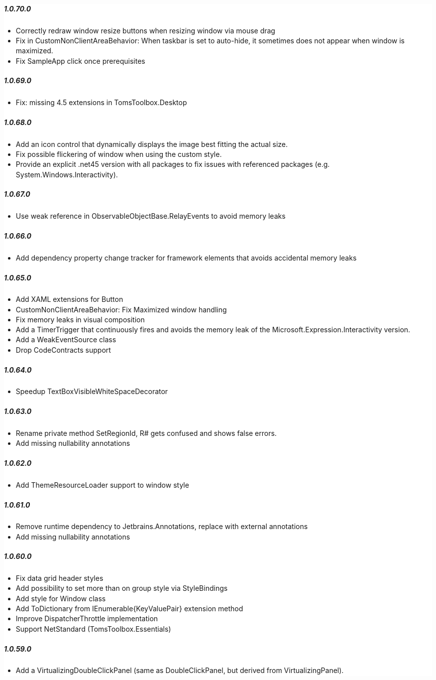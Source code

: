 ##### 1.0.70.0
- Correctly redraw window resize buttons when resizing window via mouse drag
- Fix in CustomNonClientAreaBehavior: When taskbar is set to auto-hide, it sometimes does not appear when window is maximized.
- Fix SampleApp click once prerequisites

##### 1.0.69.0
- Fix: missing 4.5 extensions in TomsToolbox.Desktop

##### 1.0.68.0
- Add an icon control that dynamically displays the image best fitting the actual size.
- Fix possible flickering of window when using the custom style.
- Provide an explicit .net45 version with all packages to fix issues with referenced packages (e.g. System.Windows.Interactivity).

##### 1.0.67.0
- Use weak reference in ObservableObjectBase.RelayEvents to avoid memory leaks

##### 1.0.66.0
- Add dependency property change tracker for framework elements that avoids accidental memory leaks

##### 1.0.65.0
- Add XAML extensions for Button
- CustomNonClientAreaBehavior: Fix Maximized window handling
- Fix memory leaks in visual composition
- Add a TimerTrigger that continuously fires and avoids the memory leak of the Microsoft.Expression.Interactivity version.
- Add a WeakEventSource class
- Drop CodeContracts support

##### 1.0.64.0
- Speedup TextBoxVisibleWhiteSpaceDecorator

##### 1.0.63.0
- Rename private method SetRegionId, R# gets confused and shows false errors.
- Add missing nullability annotations

##### 1.0.62.0
- Add ThemeResourceLoader support to window style

##### 1.0.61.0
- Remove runtime dependency to Jetbrains.Annotations, replace with external annotations
- Add missing nullability annotations

##### 1.0.60.0
- Fix data grid header styles
- Add possibility to set more than on group style via StyleBindings
- Add style for Window class
- Add ToDictionary from IEnumerable{KeyValuePair} extension method
- Improve DispatcherThrottle implementation
- Support NetStandard (TomsToolbox.Essentials)

##### 1.0.59.0
- Add a VirtualizingDoubleClickPanel (same as DoubleClickPanel, but derived from VirtualizingPanel).
